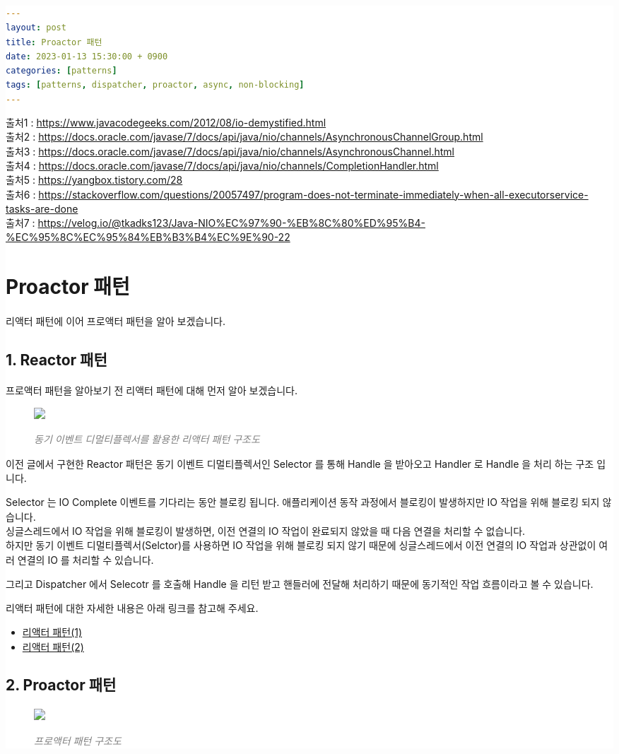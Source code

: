 ```yaml
---
layout: post
title: Proactor 패턴
date: 2023-01-13 15:30:00 + 0900
categories: [patterns]
tags: [patterns, dispatcher, proactor, async, non-blocking]
---
```


출처1 : https://www.javacodegeeks.com/2012/08/io-demystified.html    
출처2 : https://docs.oracle.com/javase/7/docs/api/java/nio/channels/AsynchronousChannelGroup.html    
출처3 : https://docs.oracle.com/javase/7/docs/api/java/nio/channels/AsynchronousChannel.html    
출처4 : https://docs.oracle.com/javase/7/docs/api/java/nio/channels/CompletionHandler.html       
출처5 : https://yangbox.tistory.com/28    
출처6 : https://stackoverflow.com/questions/20057497/program-does-not-terminate-immediately-when-all-executorservice-tasks-are-done     
출처7 : https://velog.io/@tkadks123/Java-NIO%EC%97%90-%EB%8C%80%ED%95%B4-%EC%95%8C%EC%95%84%EB%B3%B4%EC%9E%90-22   

# Proactor 패턴

리액터 패턴에 이어 프로액터 패턴을 알아 보겠습니다.   

## 1. Reactor 패턴

프로액터 패턴을 알아보기 전 리액터 패턴에 대해 먼저 알아 보겠습니다.

<figure>
  <img src="https://user-images.githubusercontent.com/13375810/211336950-a7aba4b0-2ce4-4799-90b3-38be8cc94514.jpg" width="75%"/>
  <p style="font-style: italic; color: gray;">동기 이벤트 디멀티플렉서를 활용한 리액터 패턴 구조도</p>
</figure>  

이전 글에서 구현한 Reactor 패턴은 동기 이벤트 디멀티플렉서인 Selector 를 통해 Handle 을 받아오고 Handler 로 Handle 을 처리 하는 구조 입니다.    

Selector 는 IO Complete 이벤트를 기다리는 동안 블로킹 됩니다. 애플리케이션 동작 과정에서 블로킹이 발생하지만 IO 작업을 위해 블로킹 되지 않습니다.    
싱글스레드에서 IO 작업을 위해 블로킹이 발생하면, 이전 연결의 IO 작업이 완료되지 않았을 때 다음 연결을 처리할 수 없습니다.     
하지만 동기 이벤트 디멀티플렉서(Selctor)를 사용하면 IO 작업을 위해 블로킹 되지 않기 때문에 싱글스레드에서 이전 연결의 IO 작업과 상관없이 여러 연결의 IO 를 처리할 수 있습니다.   

그리고 Dispatcher 에서 Selecotr 를 호출해 Handle 을 리턴 받고 핸들러에 전달해 처리하기 때문에 동기적인 작업 흐름이라고 볼 수 있습니다.     

리액터 패턴에 대한 자세한 내용은 아래 링크를 참고해 주세요.   
  - [리액터 패턴(1)](https://5-sh.github.io/patterns/2023/01/05/reactor-pattern-1.html)
  - [리액터 패턴(2)](https://5-sh.github.io/patterns/2023/01/09/reactor-pattern-2.html)


## 2. Proactor 패턴 

<figure>
  <img src="https://user-images.githubusercontent.com/13375810/212258018-a7e075ee-4372-4aa0-80ef-bbfb95f6f5dd.jpg" width="75%"/>
  <p style="font-style: italic; color: gray;">프로액터 패턴 구조도</p>
</figure>  
